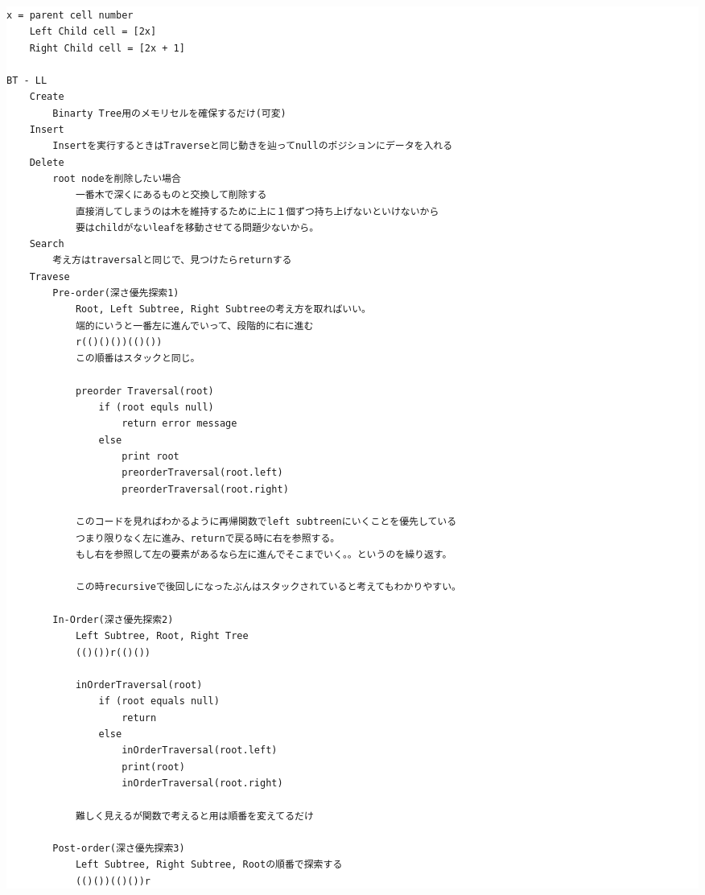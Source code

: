     x = parent cell number
        Left Child cell = [2x]
        Right Child cell = [2x + 1]

    BT - LL
        Create
            Binarty Tree用のメモリセルを確保するだけ(可変)
        Insert
            Insertを実行するときはTraverseと同じ動きを辿ってnullのポジションにデータを入れる
        Delete
            root nodeを削除したい場合
                一番木で深くにあるものと交換して削除する
                直接消してしまうのは木を維持するために上に１個ずつ持ち上げないといけないから
                要はchildがないleafを移動させてる問題少ないから。
        Search
            考え方はtraversalと同じで、見つけたらreturnする
        Travese
            Pre-order(深さ優先探索1)
                Root, Left Subtree, Right Subtreeの考え方を取ればいい。
                端的にいうと一番左に進んでいって、段階的に右に進む
                r(()()())(()())
                この順番はスタックと同じ。

                preorder Traversal(root)
                    if (root equls null)
                        return error message
                    else
                        print root
                        preorderTraversal(root.left)
                        preorderTraversal(root.right)

                このコードを見ればわかるように再帰関数でleft subtreenにいくことを優先している
                つまり限りなく左に進み、returnで戻る時に右を参照する。
                もし右を参照して左の要素があるなら左に進んでそこまでいく。。というのを繰り返す。

                この時recursiveで後回しになったぶんはスタックされていると考えてもわかりやすい。

            In-Order(深さ優先探索2)
                Left Subtree, Root, Right Tree
                (()())r(()())

                inOrderTraversal(root)
                    if (root equals null)
                        return
                    else
                        inOrderTraversal(root.left)
                        print(root)
                        inOrderTraversal(root.right)

                難しく見えるが関数で考えると用は順番を変えてるだけ

            Post-order(深さ優先探索3)
                Left Subtree, Right Subtree, Rootの順番で探索する
                (()())(()())r
